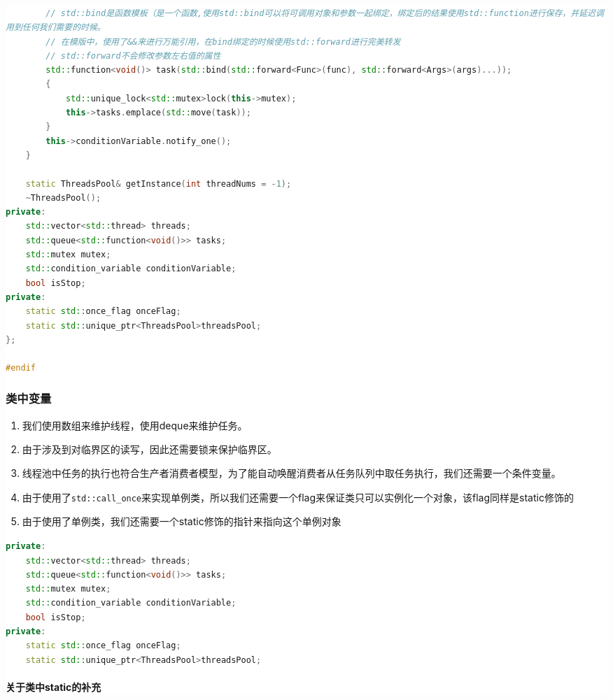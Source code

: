 ```c++
        // std::bind是函数模板（是一个函数,使用std::bind可以将可调用对象和参数一起绑定，绑定后的结果使用std::function进行保存，并延迟调用到任何我们需要的时候。
        // 在模版中，使用了&&来进行万能引用，在bind绑定的时候使用std::forward进行完美转发
        // std::forward不会修改参数左右值的属性
        std::function<void()> task(std::bind(std::forward<Func>(func), std::forward<Args>(args)...));
        {
            std::unique_lock<std::mutex>lock(this->mutex);
            this->tasks.emplace(std::move(task));
        }
        this->conditionVariable.notify_one();
    }

    static ThreadsPool& getInstance(int threadNums = -1);
    ~ThreadsPool();
private:
    std::vector<std::thread> threads;
    std::queue<std::function<void()>> tasks;
    std::mutex mutex;
    std::condition_variable conditionVariable;
    bool isStop;
private:
    static std::once_flag onceFlag;
    static std::unique_ptr<ThreadsPool>threadsPool;
};

#endif
```

### 类中变量

1. 我们使用数组来维护线程，使用deque来维护任务。

2. 由于涉及到对临界区的读写，因此还需要锁来保护临界区。

3. 线程池中任务的执行也符合生产者消费者模型，为了能自动唤醒消费者从任务队列中取任务执行，我们还需要一个条件变量。
4. 由于使用了`std::call_once`来实现单例类，所以我们还需要一个flag来保证类只可以实例化一个对象，该flag同样是static修饰的
5. 由于使用了单例类，我们还需要一个static修饰的指针来指向这个单例对象

```c++
private:
    std::vector<std::thread> threads;
    std::queue<std::function<void()>> tasks;
    std::mutex mutex;
    std::condition_variable conditionVariable;
    bool isStop;
private:
    static std::once_flag onceFlag;
    static std::unique_ptr<ThreadsPool>threadsPool;
```

#### 关于类中static的补充
